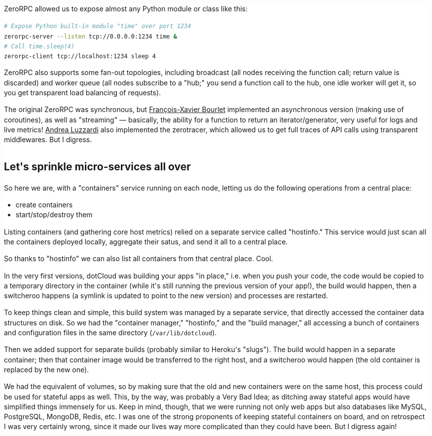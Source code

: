 ZeroRPC allowed us to expose almost any Python module or class like this:

```bash
# Expose Python built-in module "time" over port 1234
zerorpc-server --listen tcp://0.0.0.0:1234 time &
# Call time.sleep(4)
zerorpc-client tcp://localhost:1234 sleep 4
```

ZeroRPC also supports some fan-out topologies, including broadcast (all nodes
receiving the function call; return value is discarded) and worker queue
(all nodes subscribe to a "hub;" you send a function call to the hub,
one idle worker will get it, so you get transparent load balancing of requests).

The original ZeroRPC was synchronous, but [François-Xavier Bourlet](
https://github.com/bombela) implemented an asynchronous version (making use
of coroutines), as well as "streaming" — basically, the ability for a function
to return an iterator/generator, very useful for logs and live metrics!
[Andrea Luzzardi](https://github.com/aluzzardi) also implemented the zerotracer,
which allowed us to get full traces of API calls using transparent middlewares.
But I digress.


## Let's sprinkle micro-services all over

So here we are, with a "containers" service running on each node,
letting us do the following operations from a central place:

- create containers
- start/stop/destroy them

Listing containers (and gathering core host metrics) relied on a separate
service called "hostinfo." This service would just scan all the containers
deployed locally, aggregate their satus, and send it all to a central
place.

So thanks to "hostinfo" we can also list all containers from that central place.
Cool.

In the very first versions, dotCloud was building your apps "in place," i.e. when
you push your code, the code would be copied to a temporary directory in the container
(while it's still running the previous version of your app!), the build would happen,
then a switcheroo happens (a symlink is updated to point to the new version) and
processes are restarted.

To keep things clean and simple, this build system was managed by a separate service,
that directly accessed the container data structures on disk. So we had the "container manager,"
"hostinfo," and the "build manager," all accessing a bunch of containers and
configuration files in the same directory (`/var/lib/dotcloud`).

Then we added support for separate builds (probably similar to Heroku's "slugs").
The build would happen in a separate container; then that container image would
be transferred to the right host, and a switcheroo would happen (the old container is
replaced by the new one).

We had the equivalent of volumes, so by making sure that the old and new containers
were on the same host, this process could be used for stateful apps
as well. This, by the way, was probably a Very Bad Idea; as ditching away stateful
apps would have simplified things immensely for us. Keep in mind, though, that
we were running not only web apps but also databases like MySQL, PostgreSQL, MongoDB,
Redis, etc. I was one of the strong proponents of keeping stateful containers on board,
and on retrospect I was very certainly wrong, since it made our lives way more
complicated than they could have been. But I digress again!
